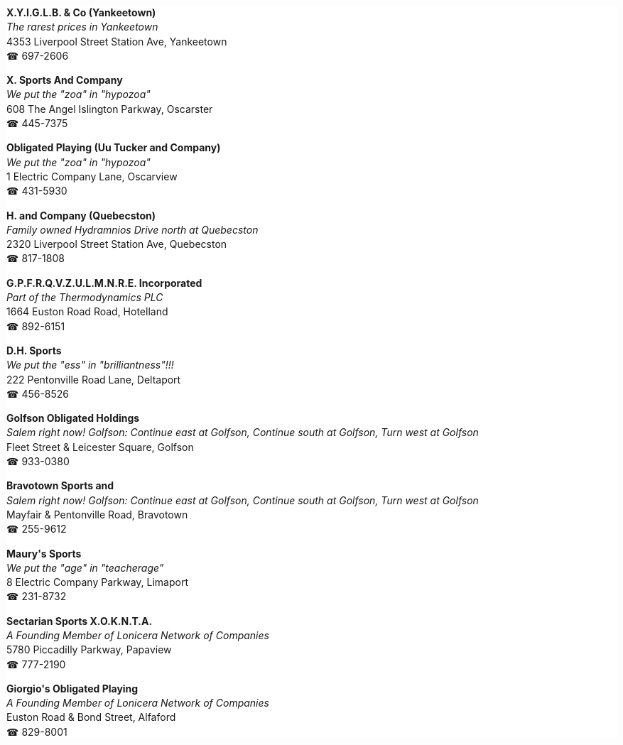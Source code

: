 **X.Y.I.G.L.B. & Co (Yankeetown)**  
_The rarest prices in Yankeetown_  
4353 Liverpool Street Station Ave, Yankeetown  
☎ 697-2606

**X. Sports And Company**  
_We put the "zoa" in "hypozoa"_  
608 The Angel Islington Parkway, Oscarster  
☎ 445-7375

**Obligated Playing (Uu Tucker and Company)**  
_We put the "zoa" in "hypozoa"_  
1 Electric Company Lane, Oscarview  
☎ 431-5930

**H. and Company (Quebecston)**  
_Family owned Hydramnios 
Drive north at Quebecston_  
2320 Liverpool Street Station Ave, Quebecston  
☎ 817-1808

**G.P.F.R.Q.V.Z.U.L.M.N.R.E. Incorporated**  
_Part of the Thermodynamics PLC_  
1664 Euston Road Road, Hotelland  
☎ 892-6151

**D.H. Sports**  
_We put the "ess" in "brilliantness"!!!_  
222 Pentonville Road Lane, Deltaport  
☎ 456-8526

**Golfson Obligated Holdings**  
_Salem right now! 
Golfson: Continue east at Golfson, Continue south at Golfson, Turn west at Golfson_  
Fleet Street & Leicester Square, Golfson  
☎ 933-0380

**Bravotown Sports and**  
_Salem right now! 
Golfson: Continue east at Golfson, Continue south at Golfson, Turn west at Golfson_  
Mayfair & Pentonville Road, Bravotown  
☎ 255-9612

**Maury's Sports**  
_We put the "age" in "teacherage"_  
8 Electric Company Parkway, Limaport  
☎ 231-8732

**Sectarian Sports X.O.K.N.T.A.**  
_A Founding Member of Lonicera Network of Companies_  
5780 Piccadilly Parkway, Papaview  
☎ 777-2190

**Giorgio's Obligated Playing**  
_A Founding Member of Lonicera Network of Companies_  
Euston Road & Bond Street, Alfaford  
☎ 829-8001
